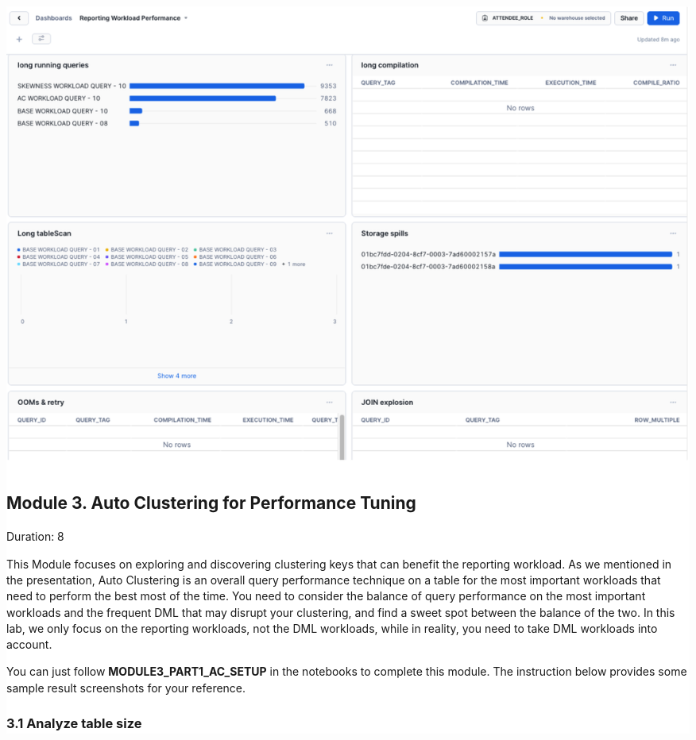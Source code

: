 ![Create dashboard - final](assets/pic-1-15-create-dashboard-final.png)

## Module 3. Auto Clustering for Performance Tuning
Duration: 8

This Module focuses on exploring and discovering clustering keys that can benefit the reporting workload. As we mentioned in the presentation, Auto Clustering is an overall query performance technique on a table for the most important workloads that need to perform the best most of the time. You need to consider the balance of query performance on the most important workloads and the frequent DML that may disrupt your clustering, and find a sweet spot between the balance of the two. In this lab, we only focus on the reporting workloads, not the DML workloads, while in reality, you need to take DML workloads into account.

You can just follow **MODULE3_PART1_AC_SETUP** in the notebooks to complete this module. The instruction below provides some sample result screenshots for your reference. 

### 3.1 Analyze table size

